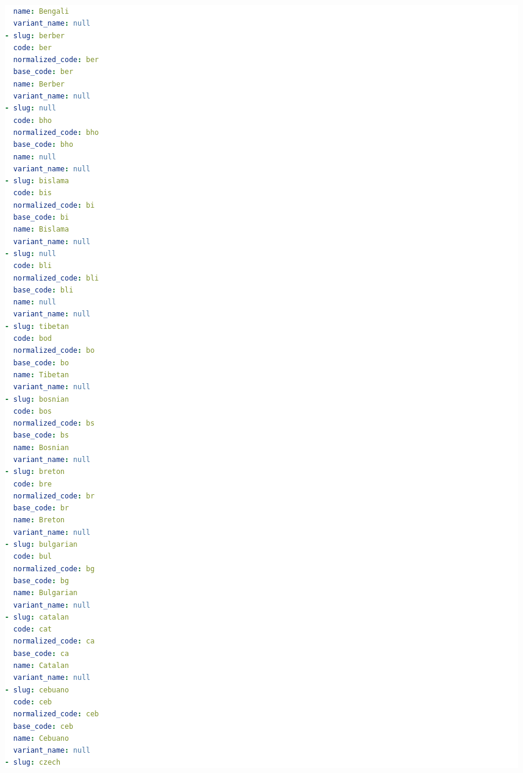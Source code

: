 ```yaml
  name: Bengali
  variant_name: null
- slug: berber
  code: ber
  normalized_code: ber
  base_code: ber
  name: Berber
  variant_name: null
- slug: null
  code: bho
  normalized_code: bho
  base_code: bho
  name: null
  variant_name: null
- slug: bislama
  code: bis
  normalized_code: bi
  base_code: bi
  name: Bislama
  variant_name: null
- slug: null
  code: bli
  normalized_code: bli
  base_code: bli
  name: null
  variant_name: null
- slug: tibetan
  code: bod
  normalized_code: bo
  base_code: bo
  name: Tibetan
  variant_name: null
- slug: bosnian
  code: bos
  normalized_code: bs
  base_code: bs
  name: Bosnian
  variant_name: null
- slug: breton
  code: bre
  normalized_code: br
  base_code: br
  name: Breton
  variant_name: null
- slug: bulgarian
  code: bul
  normalized_code: bg
  base_code: bg
  name: Bulgarian
  variant_name: null
- slug: catalan
  code: cat
  normalized_code: ca
  base_code: ca
  name: Catalan
  variant_name: null
- slug: cebuano
  code: ceb
  normalized_code: ceb
  base_code: ceb
  name: Cebuano
  variant_name: null
- slug: czech
```